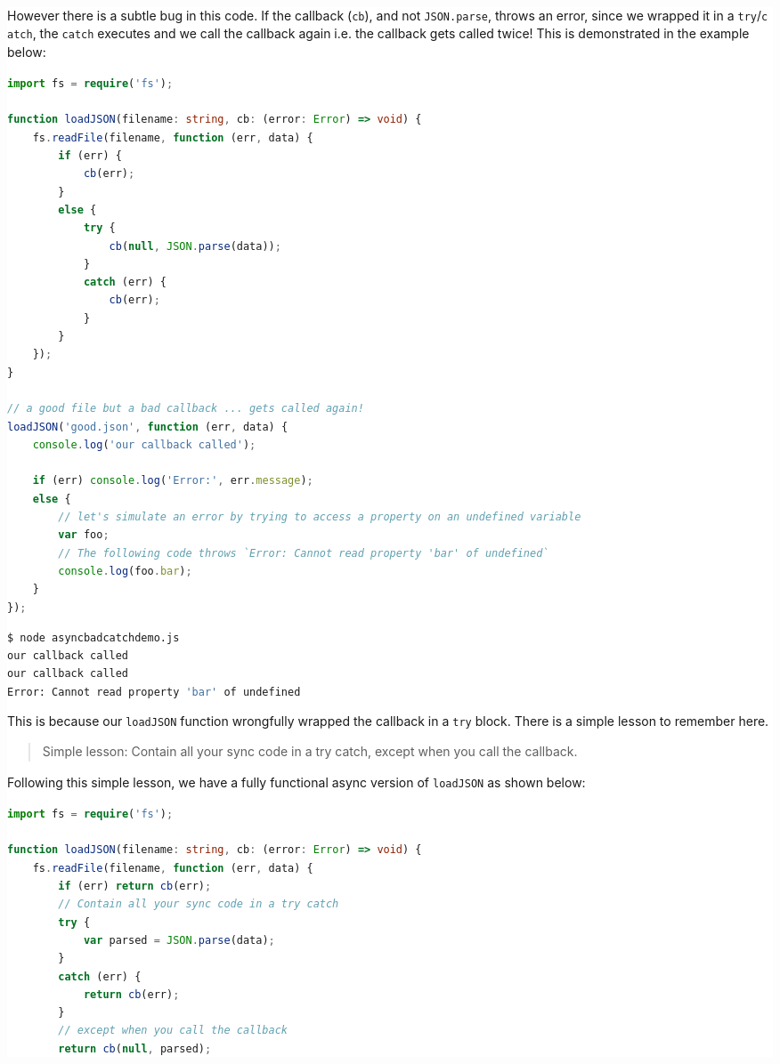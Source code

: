 However there is a subtle bug in this code. If the callback (`cb`), and not `JSON.parse`, throws an error, since we wrapped it in a `try`/`catch`, the `catch` executes and we call the callback again i.e. the callback gets called twice! This is demonstrated in the example below:

```ts
import fs = require('fs');

function loadJSON(filename: string, cb: (error: Error) => void) {
    fs.readFile(filename, function (err, data) {
        if (err) {
            cb(err);
        }
        else {
            try {
                cb(null, JSON.parse(data));
            }
            catch (err) {
                cb(err);
            }
        }
    });
}

// a good file but a bad callback ... gets called again!
loadJSON('good.json', function (err, data) {
    console.log('our callback called');

    if (err) console.log('Error:', err.message);
    else {
        // let's simulate an error by trying to access a property on an undefined variable
        var foo;
        // The following code throws `Error: Cannot read property 'bar' of undefined`
        console.log(foo.bar);
    }
});
```

```bash
$ node asyncbadcatchdemo.js
our callback called
our callback called
Error: Cannot read property 'bar' of undefined
```

This is because our `loadJSON` function wrongfully wrapped the callback in a `try` block. There is a simple lesson to remember here.

> Simple lesson: Contain all your sync code in a try catch, except when you call the callback.

Following this simple lesson, we have a fully functional async version of `loadJSON` as shown below:

```ts
import fs = require('fs');

function loadJSON(filename: string, cb: (error: Error) => void) {
    fs.readFile(filename, function (err, data) {
        if (err) return cb(err);
        // Contain all your sync code in a try catch
        try {
            var parsed = JSON.parse(data);
        }
        catch (err) {
            return cb(err);
        }
        // except when you call the callback
        return cb(null, parsed);
```
